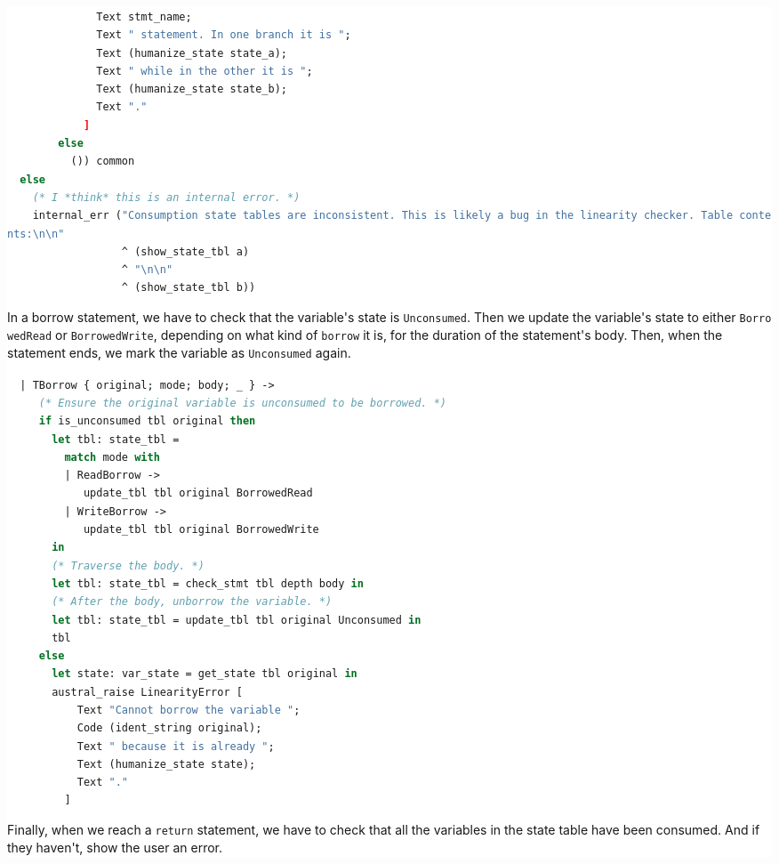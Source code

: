 ```ocaml
              Text stmt_name;
              Text " statement. In one branch it is ";
              Text (humanize_state state_a);
              Text " while in the other it is ";
              Text (humanize_state state_b);
              Text "."
            ]
        else
          ()) common
  else
    (* I *think* this is an internal error. *)
    internal_err ("Consumption state tables are inconsistent. This is likely a bug in the linearity checker. Table contents:\n\n"
                  ^ (show_state_tbl a)
                  ^ "\n\n"
                  ^ (show_state_tbl b))
```

In a borrow statement, we have to check that the variable's state is
`Unconsumed`. Then we update the variable's state to either `BorrowedRead` or
`BorrowedWrite`, depending on what kind of `borrow` it is, for the duration of
the statement's body. Then, when the statement ends, we mark the variable as
`Unconsumed` again.

```ocaml
  | TBorrow { original; mode; body; _ } ->
     (* Ensure the original variable is unconsumed to be borrowed. *)
     if is_unconsumed tbl original then
       let tbl: state_tbl =
         match mode with
         | ReadBorrow ->
            update_tbl tbl original BorrowedRead
         | WriteBorrow ->
            update_tbl tbl original BorrowedWrite
       in
       (* Traverse the body. *)
       let tbl: state_tbl = check_stmt tbl depth body in
       (* After the body, unborrow the variable. *)
       let tbl: state_tbl = update_tbl tbl original Unconsumed in
       tbl
     else
       let state: var_state = get_state tbl original in
       austral_raise LinearityError [
           Text "Cannot borrow the variable ";
           Code (ident_string original);
           Text " because it is already ";
           Text (humanize_state state);
           Text "."
         ]
```

Finally, when we reach a `return` statement, we have to check that all the
variables in the state table have been consumed. And if they haven't, show the
user an error.
